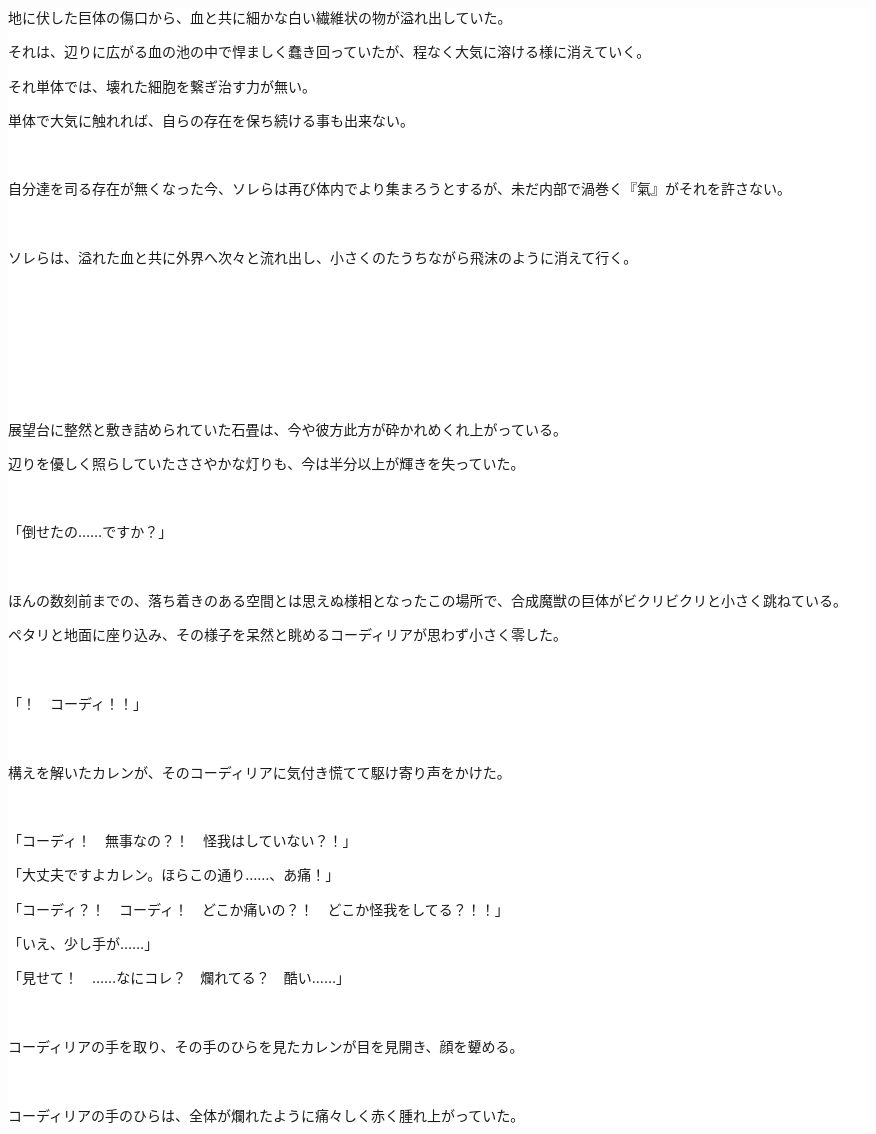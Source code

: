 地に伏した巨体の傷口から、血と共に細かな白い繊維状の物が溢れ出していた。

それは、辺りに広がる血の池の中で悍ましく蠢き回っていたが、程なく大気に溶ける様に消えていく。

それ単体では、壊れた細胞を繋ぎ治す力が無い。

単体で大気に触れれば、自らの存在を保ち続ける事も出来ない。

&nbsp;

自分達を司る存在が無くなった今、ソレらは再び体内でより集まろうとするが、未だ内部で渦巻く『氣』がそれを許さない。

&nbsp;

ソレらは、溢れた血と共に外界へ次々と流れ出し、小さくのたうちながら飛沫のように消えて行く。

&nbsp;

&nbsp;

&nbsp;

&nbsp;

展望台に整然と敷き詰められていた石畳は、今や彼方此方が砕かれめくれ上がっている。

辺りを優しく照らしていたささやかな灯りも、今は半分以上が輝きを失っていた。

&nbsp;

「倒せたの……ですか？」

&nbsp;

ほんの数刻前までの、落ち着きのある空間とは思えぬ様相となったこの場所で、合成魔獣の巨体がビクリビクリと小さく跳ねている。

ペタリと地面に座り込み、その様子を呆然と眺めるコーディリアが思わず小さく零した。

&nbsp;

「！　コーディ！！」

&nbsp;

構えを解いたカレンが、そのコーディリアに気付き慌てて駆け寄り声をかけた。

&nbsp;

「コーディ！　無事なの？！　怪我はしていない？！」

「大丈夫ですよカレン。ほらこの通り……、あ痛！」

「コーディ？！　コーディ！　どこか痛いの？！　どこか怪我をしてる？！！」

「いえ、少し手が……」

「見せて！　……なにコレ？　爛れてる？　酷い……」

&nbsp;

コーディリアの手を取り、その手のひらを見たカレンが目を見開き、顔を顰める。

&nbsp;

コーディリアの手のひらは、全体が爛れたように痛々しく赤く腫れ上がっていた。
